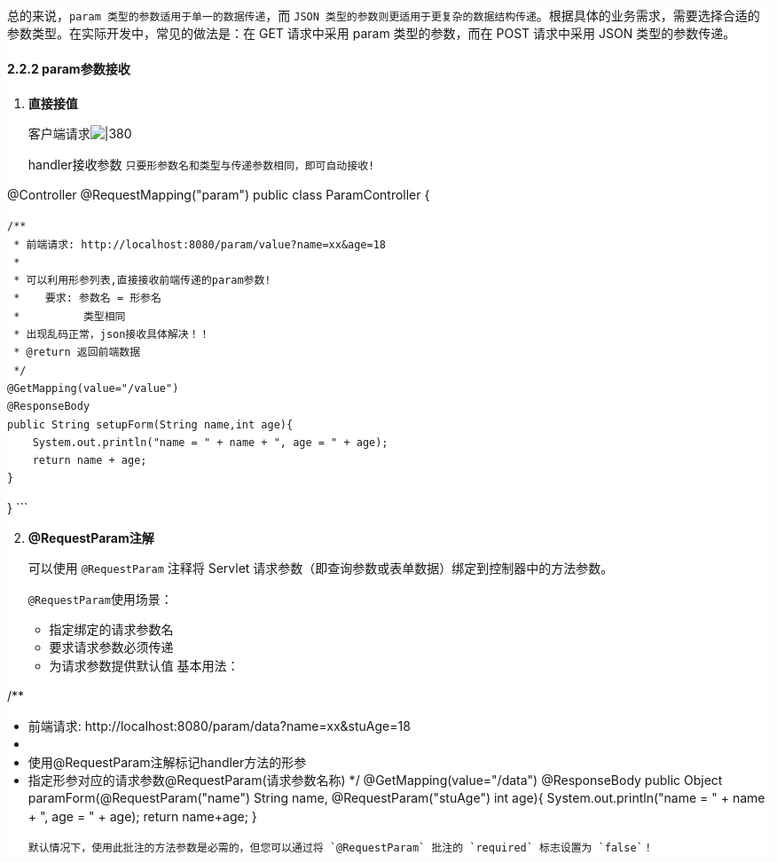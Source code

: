 总的来说，`param 类型的参数适用于单一的数据传递`，而 `JSON 类型的参数则更适用于更复杂的数据结构传递`。根据具体的业务需求，需要选择合适的参数类型。在实际开发中，常见的做法是：在 GET 请求中采用 param 类型的参数，而在 POST 请求中采用 JSON 类型的参数传递。

#### 2.2.2 param参数接收

1.  **直接接值**

    客户端请求![|380](https://my-obsidian-image.oss-cn-guangzhou.aliyuncs.com/2024/04/13f2fb76bf43a4cd4c565b091fa4d0df.png)


    handler接收参数
    `只要形参数名和类型与传递参数相同，即可自动接收!`
    ```java
@Controller
@RequestMapping("param")
public class ParamController {

	/**
	 * 前端请求: http://localhost:8080/param/value?name=xx&age=18
	 *
	 * 可以利用形参列表,直接接收前端传递的param参数!
	 *    要求: 参数名 = 形参名
	 *          类型相同
	 * 出现乱码正常，json接收具体解决！！
	 * @return 返回前端数据
	 */
	@GetMapping(value="/value")
	@ResponseBody
	public String setupForm(String name,int age){
		System.out.println("name = " + name + ", age = " + age);
		return name + age;
	}
}
    ```

2.  **@RequestParam注解**

    可以使用 `@RequestParam` 注释将 Servlet 请求参数（即查询参数或表单数据）绑定到控制器中的方法参数。

    `@RequestParam`使用场景：
    -   指定绑定的请求参数名
    -   要求请求参数必须传递
    -   为请求参数提供默认值
        基本用法：
    ```java
 /**
 * 前端请求: http://localhost:8080/param/data?name=xx&stuAge=18
 * 
 *  使用@RequestParam注解标记handler方法的形参
 *  指定形参对应的请求参数@RequestParam(请求参数名称)
 */
@GetMapping(value="/data")
@ResponseBody
public Object paramForm(@RequestParam("name") String name, 
						@RequestParam("stuAge") int age){
	System.out.println("name = " + name + ", age = " + age);
	return name+age;
}
    ```
    默认情况下，使用此批注的方法参数是必需的，但您可以通过将 `@RequestParam` 批注的 `required` 标志设置为 `false`！
